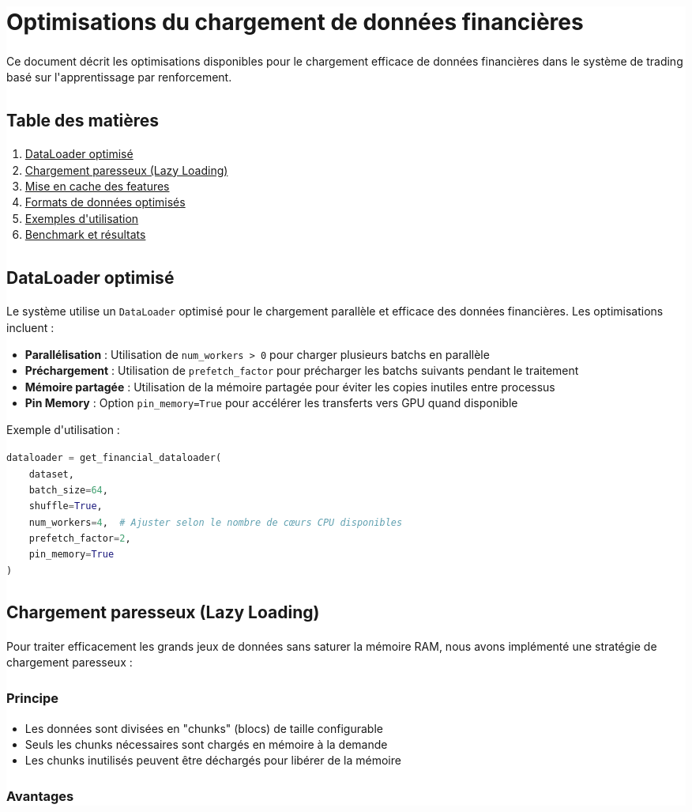 # Optimisations du chargement de données financières

Ce document décrit les optimisations disponibles pour le chargement efficace de données financières dans le système de trading basé sur l'apprentissage par renforcement.

## Table des matières

1. [DataLoader optimisé](#dataloader-optimisé)
2. [Chargement paresseux (Lazy Loading)](#chargement-paresseux-lazy-loading)
3. [Mise en cache des features](#mise-en-cache-des-features)
4. [Formats de données optimisés](#formats-de-données-optimisés)
5. [Exemples d'utilisation](#exemples-dutilisation)
6. [Benchmark et résultats](#benchmark-et-résultats)

## DataLoader optimisé

Le système utilise un `DataLoader` optimisé pour le chargement parallèle et efficace des données financières. Les optimisations incluent :

- **Parallélisation** : Utilisation de `num_workers > 0` pour charger plusieurs batchs en parallèle
- **Préchargement** : Utilisation de `prefetch_factor` pour précharger les batchs suivants pendant le traitement
- **Mémoire partagée** : Utilisation de la mémoire partagée pour éviter les copies inutiles entre processus
- **Pin Memory** : Option `pin_memory=True` pour accélérer les transferts vers GPU quand disponible

Exemple d'utilisation :

```python
dataloader = get_financial_dataloader(
    dataset,
    batch_size=64,
    shuffle=True,
    num_workers=4,  # Ajuster selon le nombre de cœurs CPU disponibles
    prefetch_factor=2,
    pin_memory=True
)
```

## Chargement paresseux (Lazy Loading)

Pour traiter efficacement les grands jeux de données sans saturer la mémoire RAM, nous avons implémenté une stratégie de chargement paresseux :

### Principe

- Les données sont divisées en "chunks" (blocs) de taille configurable
- Seuls les chunks nécessaires sont chargés en mémoire à la demande
- Les chunks inutilisés peuvent être déchargés pour libérer de la mémoire

### Avantages

